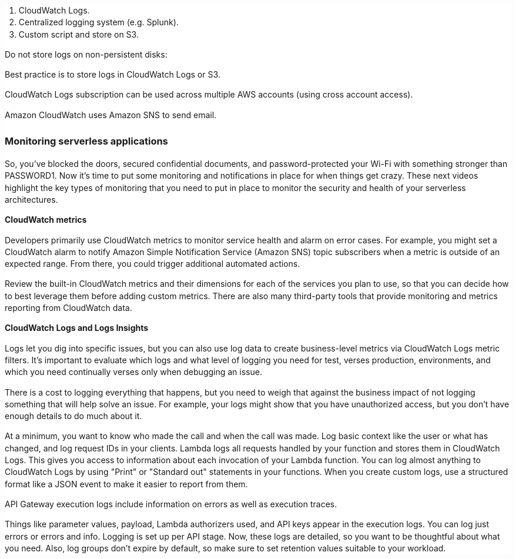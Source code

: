 1. CloudWatch Logs.
2. Centralized logging system (e.g. Splunk).
3. Custom script and store on S3.

Do not store logs on non-persistent disks:

Best practice is to store logs in CloudWatch Logs or S3.

CloudWatch Logs subscription can be used across multiple AWS accounts (using cross account access).

Amazon CloudWatch uses Amazon SNS to send email.


### **Monitoring serverless applications**

So, you’ve blocked the doors, secured confidential documents, and password-protected your Wi-Fi with something stronger than PASSWORD1. Now it’s time to put some monitoring and notifications in place for when things get crazy. These next videos highlight the key types of monitoring that you need to put in place to monitor the security and health of your serverless architectures.


**CloudWatch metrics**

Developers primarily use CloudWatch metrics to monitor service health and alarm on error cases. For example, you might set a CloudWatch alarm to notify Amazon Simple Notification Service (Amazon SNS) topic subscribers when a metric is outside of an expected range. From there, you could trigger additional automated actions. 

Review the built-in CloudWatch metrics and their dimensions for each of the services you plan to use, so that you can decide how to best leverage them before adding custom metrics. There are also many third-party tools that provide monitoring and metrics reporting from CloudWatch data.


**CloudWatch Logs and Logs Insights**

Logs let you dig into specific issues, but you can also use log data to create business-level metrics via CloudWatch Logs metric filters. It’s important to evaluate which logs and what level of logging you need for test, verses production, environments, and which you need continually verses only when debugging an issue.

There is a cost to logging everything that happens, but you need to weigh that against the business impact of not logging something that will help solve an issue. For example, your logs might show that you have unauthorized access, but you don’t have enough details to do much about it.

At a minimum, you want to know who made the call and when the call was made. Log basic context like the user or what has changed, and log request IDs in your clients. Lambda logs all requests handled by your function and stores them in CloudWatch Logs. This gives you access to information about each invocation of your Lambda function. You can log almost anything to CloudWatch Logs by using "Print" or "Standard out" statements in your functions. When you create custom logs, use a structured format like a JSON event to make it easier to report from them.

API Gateway execution logs include information on errors as well as execution traces.

Things like parameter values, payload, Lambda authorizers used, and API keys appear in the execution logs. You can log just errors or errors and info. Logging is set up per API stage. Now, these logs are detailed, so you want to be thoughtful about what you need. Also, log groups don’t expire by default, so make sure to set retention values suitable to your workload.

